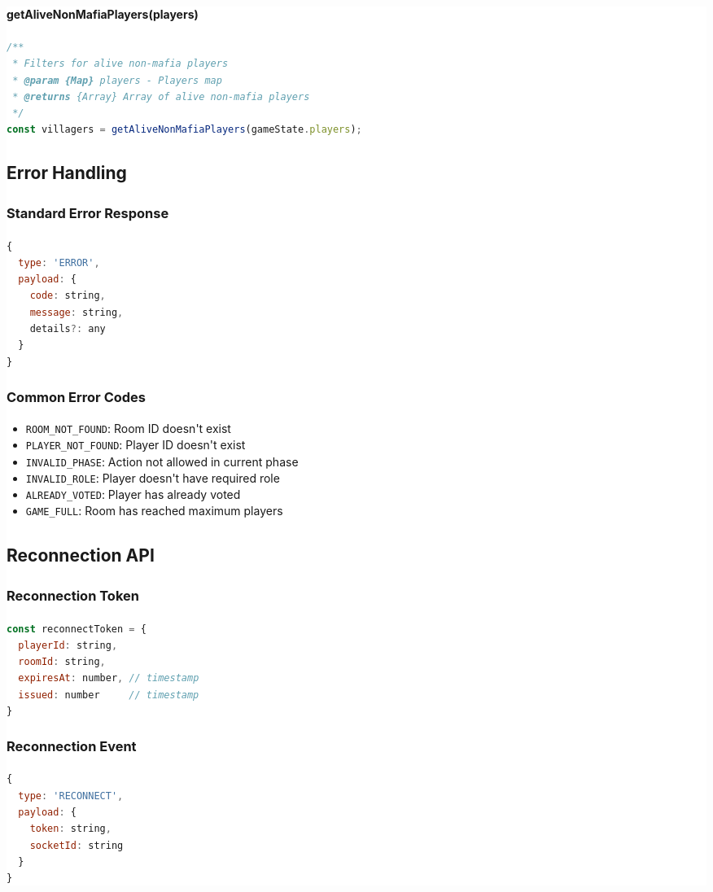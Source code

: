 #### getAliveNonMafiaPlayers(players)
```javascript
/**
 * Filters for alive non-mafia players
 * @param {Map} players - Players map
 * @returns {Array} Array of alive non-mafia players
 */
const villagers = getAliveNonMafiaPlayers(gameState.players);
```

## Error Handling

### Standard Error Response
```javascript
{
  type: 'ERROR',
  payload: {
    code: string,
    message: string,
    details?: any
  }
}
```

### Common Error Codes
- `ROOM_NOT_FOUND`: Room ID doesn't exist
- `PLAYER_NOT_FOUND`: Player ID doesn't exist
- `INVALID_PHASE`: Action not allowed in current phase
- `INVALID_ROLE`: Player doesn't have required role
- `ALREADY_VOTED`: Player has already voted
- `GAME_FULL`: Room has reached maximum players

## Reconnection API

### Reconnection Token
```javascript
const reconnectToken = {
  playerId: string,
  roomId: string,
  expiresAt: number, // timestamp
  issued: number     // timestamp
}
```

### Reconnection Event
```javascript
{
  type: 'RECONNECT',
  payload: {
    token: string,
    socketId: string
  }
}
```
